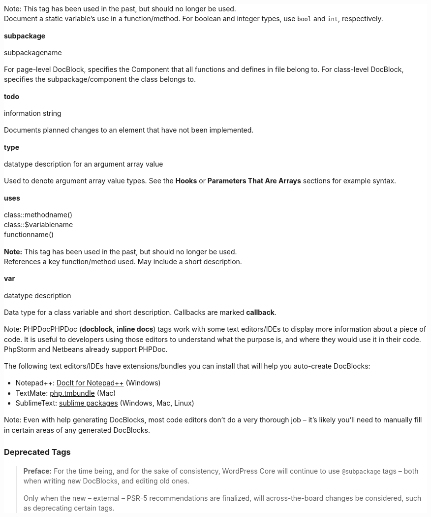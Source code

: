 Note: This tag has been used in the past, but should no longer be used.  
Document a static variable’s use in a function/method. For boolean and integer types, use `bool` and `int`, respectively.

**subpackage**

subpackagename

For page-level DocBlock, specifies the Component that all functions and defines in file belong to. For class-level DocBlock, specifies the subpackage/component the class belongs to.

**todo**

information string

Documents planned changes to an element that have not been implemented.

**type**

datatype description for an argument array value

Used to denote argument array value types. See the **Hooks** or **Parameters That Are Arrays** sections for example syntax.

**uses**

class::methodname()  
class::$variablename  
functionname()

**Note:** This tag has been used in the past, but should no longer be used.  
References a key function/method used. May include a short description.

**var**

datatype description

Data type for a class variable and short description. Callbacks are marked **callback**.

Note:  PHPDocPHPDoc (**docblock**, **inline docs**) tags work with some text editors/IDEs to display more information about a piece of code. It is useful to developers using those editors to understand what the purpose is, and where they would use it in their code. PhpStorm and Netbeans already support PHPDoc.

The following text editors/IDEs have extensions/bundles you can install that will help you auto-create DocBlocks:

*   Notepad++: [DocIt for Notepad++](http://sourceforge.net/projects/nppdocit/) (Windows)
*   TextMate: [php.tmbundle](https://github.com/textmate/php.tmbundle) (Mac)
*   SublimeText: [sublime packages](https://packagecontrol.io/search/phpdoc) (Windows, Mac, Linux)

Note: Even with help generating DocBlocks, most code editors don’t do a very thorough job – it’s likely you’ll need to manually fill in certain areas of any generated DocBlocks.

### Deprecated Tags

> **Preface:** For the time being, and for the sake of consistency, WordPress Core will continue to use `@subpackage` tags – both when writing new DocBlocks, and editing old ones.
> 
> Only when the new – external – PSR-5 recommendations are finalized, will across-the-board changes be considered, such as deprecating certain tags.
